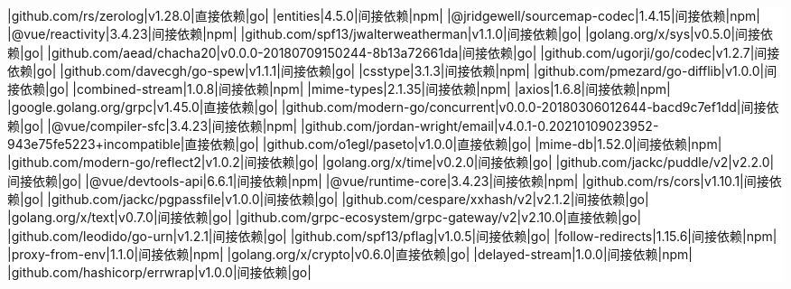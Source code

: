 |github.com/rs/zerolog|v1.28.0|直接依赖|go|
|entities|4.5.0|间接依赖|npm|
|@jridgewell/sourcemap-codec|1.4.15|间接依赖|npm|
|@vue/reactivity|3.4.23|间接依赖|npm|
|github.com/spf13/jwalterweatherman|v1.1.0|间接依赖|go|
|golang.org/x/sys|v0.5.0|间接依赖|go|
|github.com/aead/chacha20|v0.0.0-20180709150244-8b13a72661da|间接依赖|go|
|github.com/ugorji/go/codec|v1.2.7|间接依赖|go|
|github.com/davecgh/go-spew|v1.1.1|间接依赖|go|
|csstype|3.1.3|间接依赖|npm|
|github.com/pmezard/go-difflib|v1.0.0|间接依赖|go|
|combined-stream|1.0.8|间接依赖|npm|
|mime-types|2.1.35|间接依赖|npm|
|axios|1.6.8|间接依赖|npm|
|google.golang.org/grpc|v1.45.0|直接依赖|go|
|github.com/modern-go/concurrent|v0.0.0-20180306012644-bacd9c7ef1dd|间接依赖|go|
|@vue/compiler-sfc|3.4.23|间接依赖|npm|
|github.com/jordan-wright/email|v4.0.1-0.20210109023952-943e75fe5223+incompatible|直接依赖|go|
|github.com/o1egl/paseto|v1.0.0|直接依赖|go|
|mime-db|1.52.0|间接依赖|npm|
|github.com/modern-go/reflect2|v1.0.2|间接依赖|go|
|golang.org/x/time|v0.2.0|间接依赖|go|
|github.com/jackc/puddle/v2|v2.2.0|间接依赖|go|
|@vue/devtools-api|6.6.1|间接依赖|npm|
|@vue/runtime-core|3.4.23|间接依赖|npm|
|github.com/rs/cors|v1.10.1|间接依赖|go|
|github.com/jackc/pgpassfile|v1.0.0|间接依赖|go|
|github.com/cespare/xxhash/v2|v2.1.2|间接依赖|go|
|golang.org/x/text|v0.7.0|间接依赖|go|
|github.com/grpc-ecosystem/grpc-gateway/v2|v2.10.0|直接依赖|go|
|github.com/leodido/go-urn|v1.2.1|间接依赖|go|
|github.com/spf13/pflag|v1.0.5|间接依赖|go|
|follow-redirects|1.15.6|间接依赖|npm|
|proxy-from-env|1.1.0|间接依赖|npm|
|golang.org/x/crypto|v0.6.0|直接依赖|go|
|delayed-stream|1.0.0|间接依赖|npm|
|github.com/hashicorp/errwrap|v1.0.0|间接依赖|go|